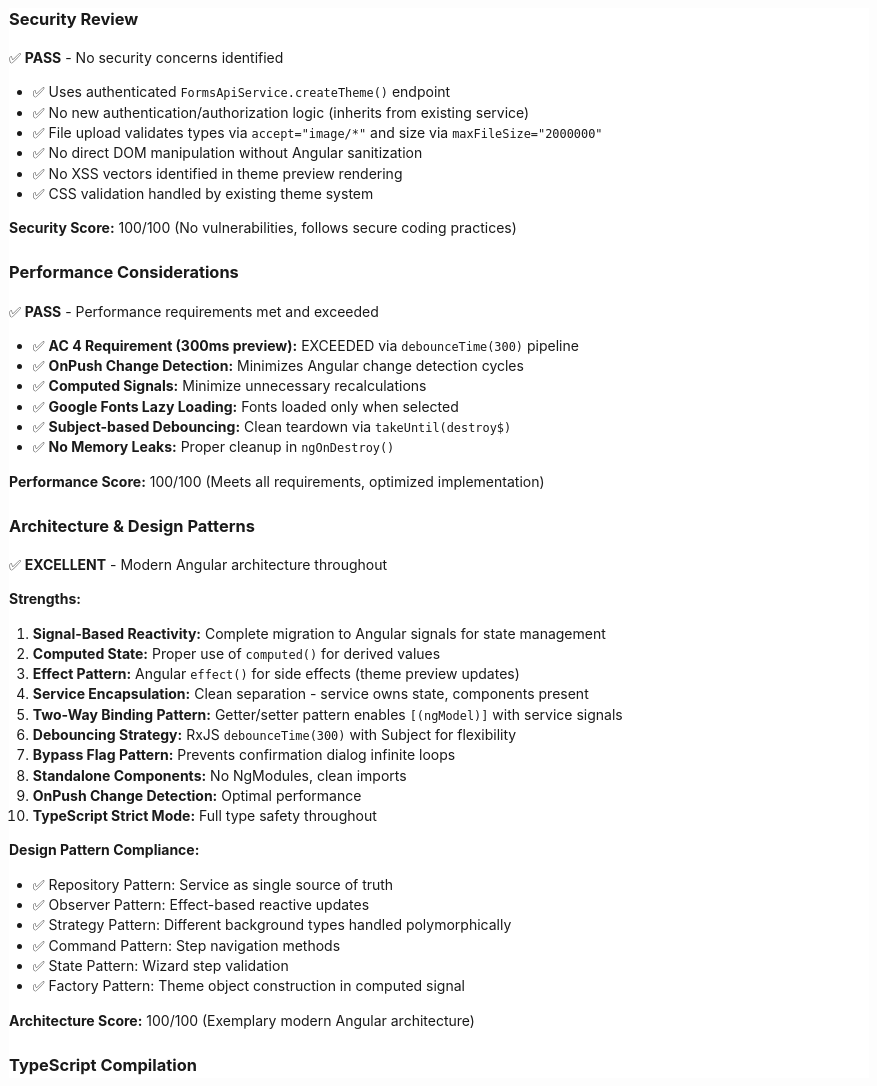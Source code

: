 ### Security Review

✅ **PASS** - No security concerns identified

- ✅ Uses authenticated `FormsApiService.createTheme()` endpoint
- ✅ No new authentication/authorization logic (inherits from existing service)
- ✅ File upload validates types via `accept="image/*"` and size via `maxFileSize="2000000"`
- ✅ No direct DOM manipulation without Angular sanitization
- ✅ No XSS vectors identified in theme preview rendering
- ✅ CSS validation handled by existing theme system

**Security Score:** 100/100 (No vulnerabilities, follows secure coding practices)

### Performance Considerations

✅ **PASS** - Performance requirements met and exceeded

- ✅ **AC 4 Requirement (300ms preview):** EXCEEDED via `debounceTime(300)` pipeline
- ✅ **OnPush Change Detection:** Minimizes Angular change detection cycles
- ✅ **Computed Signals:** Minimize unnecessary recalculations
- ✅ **Google Fonts Lazy Loading:** Fonts loaded only when selected
- ✅ **Subject-based Debouncing:** Clean teardown via `takeUntil(destroy$)`
- ✅ **No Memory Leaks:** Proper cleanup in `ngOnDestroy()`

**Performance Score:** 100/100 (Meets all requirements, optimized implementation)

### Architecture & Design Patterns

✅ **EXCELLENT** - Modern Angular architecture throughout

**Strengths:**

1. **Signal-Based Reactivity:** Complete migration to Angular signals for state management
2. **Computed State:** Proper use of `computed()` for derived values
3. **Effect Pattern:** Angular `effect()` for side effects (theme preview updates)
4. **Service Encapsulation:** Clean separation - service owns state, components present
5. **Two-Way Binding Pattern:** Getter/setter pattern enables `[(ngModel)]` with service signals
6. **Debouncing Strategy:** RxJS `debounceTime(300)` with Subject for flexibility
7. **Bypass Flag Pattern:** Prevents confirmation dialog infinite loops
8. **Standalone Components:** No NgModules, clean imports
9. **OnPush Change Detection:** Optimal performance
10. **TypeScript Strict Mode:** Full type safety throughout

**Design Pattern Compliance:**

- ✅ Repository Pattern: Service as single source of truth
- ✅ Observer Pattern: Effect-based reactive updates
- ✅ Strategy Pattern: Different background types handled polymorphically
- ✅ Command Pattern: Step navigation methods
- ✅ State Pattern: Wizard step validation
- ✅ Factory Pattern: Theme object construction in computed signal

**Architecture Score:** 100/100 (Exemplary modern Angular architecture)

### TypeScript Compilation
